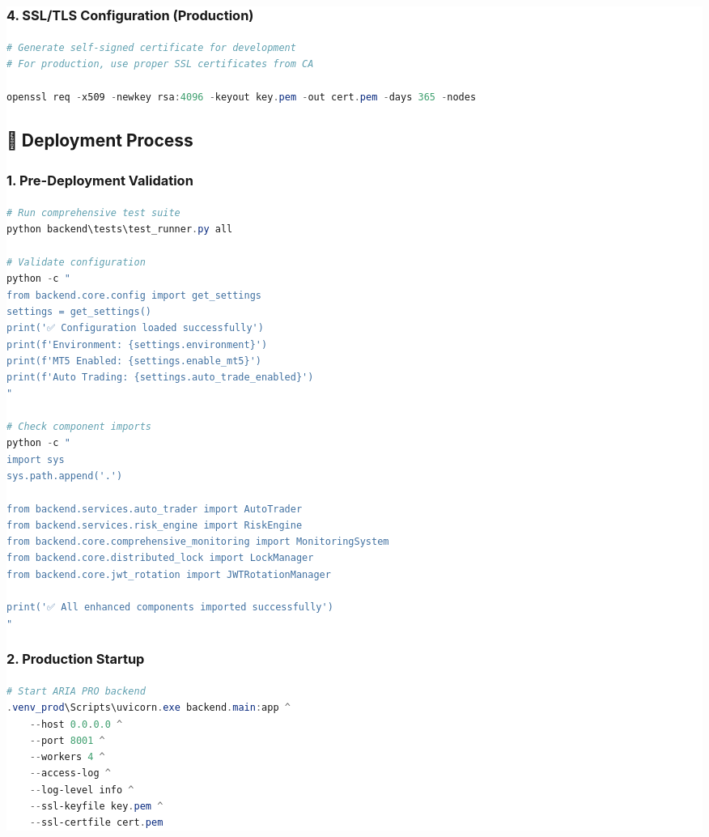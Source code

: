 ### 4. SSL/TLS Configuration (Production)
```powershell
# Generate self-signed certificate for development
# For production, use proper SSL certificates from CA

openssl req -x509 -newkey rsa:4096 -keyout key.pem -out cert.pem -days 365 -nodes
```

## 🚀 Deployment Process

### 1. Pre-Deployment Validation
```powershell
# Run comprehensive test suite
python backend\tests\test_runner.py all

# Validate configuration
python -c "
from backend.core.config import get_settings
settings = get_settings()
print('✅ Configuration loaded successfully')
print(f'Environment: {settings.environment}')
print(f'MT5 Enabled: {settings.enable_mt5}')
print(f'Auto Trading: {settings.auto_trade_enabled}')
"

# Check component imports
python -c "
import sys
sys.path.append('.')

from backend.services.auto_trader import AutoTrader
from backend.services.risk_engine import RiskEngine  
from backend.core.comprehensive_monitoring import MonitoringSystem
from backend.core.distributed_lock import LockManager
from backend.core.jwt_rotation import JWTRotationManager

print('✅ All enhanced components imported successfully')
"
```

### 2. Production Startup
```powershell
# Start ARIA PRO backend
.venv_prod\Scripts\uvicorn.exe backend.main:app ^
    --host 0.0.0.0 ^
    --port 8001 ^
    --workers 4 ^
    --access-log ^
    --log-level info ^
    --ssl-keyfile key.pem ^
    --ssl-certfile cert.pem
```
